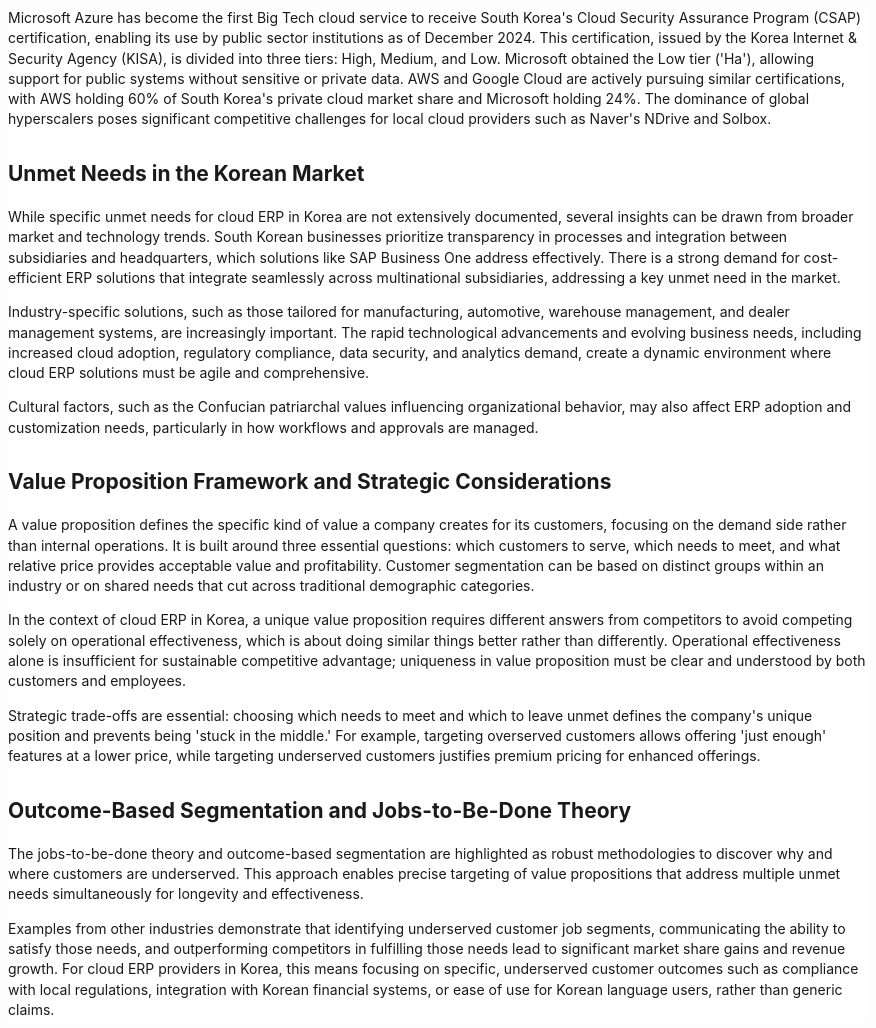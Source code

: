 Microsoft Azure has become the first Big Tech cloud service to receive South Korea's Cloud Security Assurance Program (CSAP) certification, enabling its use by public sector institutions as of December 2024. This certification, issued by the Korea Internet & Security Agency (KISA), is divided into three tiers: High, Medium, and Low. Microsoft obtained the Low tier ('Ha'), allowing support for public systems without sensitive or private data. AWS and Google Cloud are actively pursuing similar certifications, with AWS holding 60% of South Korea's private cloud market share and Microsoft holding 24%. The dominance of global hyperscalers poses significant competitive challenges for local cloud providers such as Naver's NDrive and Solbox.

## Unmet Needs in the Korean Market
While specific unmet needs for cloud ERP in Korea are not extensively documented, several insights can be drawn from broader market and technology trends. South Korean businesses prioritize transparency in processes and integration between subsidiaries and headquarters, which solutions like SAP Business One address effectively. There is a strong demand for cost-efficient ERP solutions that integrate seamlessly across multinational subsidiaries, addressing a key unmet need in the market.

Industry-specific solutions, such as those tailored for manufacturing, automotive, warehouse management, and dealer management systems, are increasingly important. The rapid technological advancements and evolving business needs, including increased cloud adoption, regulatory compliance, data security, and analytics demand, create a dynamic environment where cloud ERP solutions must be agile and comprehensive.

Cultural factors, such as the Confucian patriarchal values influencing organizational behavior, may also affect ERP adoption and customization needs, particularly in how workflows and approvals are managed.

## Value Proposition Framework and Strategic Considerations
A value proposition defines the specific kind of value a company creates for its customers, focusing on the demand side rather than internal operations. It is built around three essential questions: which customers to serve, which needs to meet, and what relative price provides acceptable value and profitability. Customer segmentation can be based on distinct groups within an industry or on shared needs that cut across traditional demographic categories.

In the context of cloud ERP in Korea, a unique value proposition requires different answers from competitors to avoid competing solely on operational effectiveness, which is about doing similar things better rather than differently. Operational effectiveness alone is insufficient for sustainable competitive advantage; uniqueness in value proposition must be clear and understood by both customers and employees.

Strategic trade-offs are essential: choosing which needs to meet and which to leave unmet defines the company's unique position and prevents being 'stuck in the middle.' For example, targeting overserved customers allows offering 'just enough' features at a lower price, while targeting underserved customers justifies premium pricing for enhanced offerings.

## Outcome-Based Segmentation and Jobs-to-Be-Done Theory
The jobs-to-be-done theory and outcome-based segmentation are highlighted as robust methodologies to discover why and where customers are underserved. This approach enables precise targeting of value propositions that address multiple unmet needs simultaneously for longevity and effectiveness.

Examples from other industries demonstrate that identifying underserved customer job segments, communicating the ability to satisfy those needs, and outperforming competitors in fulfilling those needs lead to significant market share gains and revenue growth. For cloud ERP providers in Korea, this means focusing on specific, underserved customer outcomes such as compliance with local regulations, integration with Korean financial systems, or ease of use for Korean language users, rather than generic claims.
